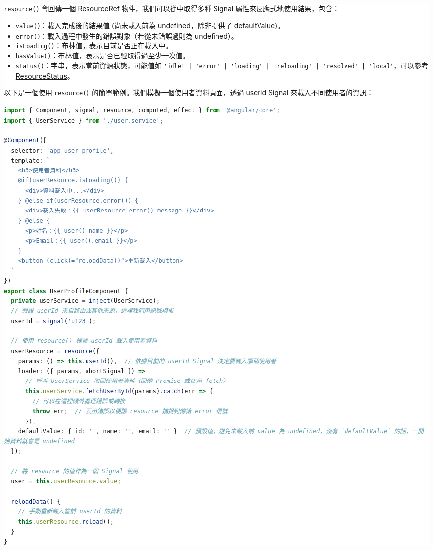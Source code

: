 `resource()` 會回傳一個 [ResourceRef](https://angular.dev/api/core/ResourceRef) 物件，我們可以從中取得多種 Signal 屬性來反應式地使用結果，包含：

* `value()`：載入完成後的結果值 (尚未載入前為 undefined，除非提供了 defaultValue)。
* `error()`：載入過程中發生的錯誤對象（若從未錯誤過則為 undefined）。
* `isLoading()`：布林值，表示目前是否正在載入中。
* `hasValue()`：布林值，表示是否已經取得過至少一次值。
* `status()`：字串，表示當前資源狀態，可能值如 `'idle' | 'error' | 'loading' | 'reloading' | 'resolved' | 'local'`，可以參考 [ResourceStatus](https://angular.dev/api/core/ResourceStatus)。

以下是一個使用 `resource()` 的簡單範例。我們模擬一個使用者資料頁面，透過 userId Signal 來載入不同使用者的資訊：

```typescript
import { Component, signal, resource, computed, effect } from '@angular/core';
import { UserService } from './user.service';

@Component({
  selector: 'app-user-profile',
  template: `
    <h3>使用者資料</h3>
    @if(userResource.isLoading()) {
      <div>資料載入中...</div>
    } @else if(userResource.error()) {
      <div>載入失敗：{{ userResource.error().message }}</div>
    } @else {
      <p>姓名：{{ user().name }}</p>
      <p>Email：{{ user().email }}</p>
    }
    <button (click)="reloadData()">重新載入</button>
  `
})
export class UserProfileComponent {
  private userService = inject(UserService);
  // 假設 userId 來自路由或其他來源，這裡我們用訊號模擬
  userId = signal('u123');

  // 使用 resource() 根據 userId 載入使用者資料
  userResource = resource({
    params: () => this.userId(),  // 依據目前的 userId Signal 決定要載入哪個使用者
    loader: ({ params, abortSignal }) => 
      // 呼叫 UserService 取回使用者資料（回傳 Promise 或使用 fetch）
      this.userService.fetchUserById(params).catch(err => {
        // 可以在這裡額外處理錯誤或轉換
        throw err;  // 丟出錯誤以便讓 resource 捕捉到傳給 error 信號
      }),
    defaultValue: { id: '', name: '', email: '' }  // 預設值，避免未載入前 value 為 undefined，沒有 `defaultValue` 的話，一開始資料就會是 undefined
  });

  // 將 resource 的值作為一個 Signal 使用
  user = this.userResource.value;

  reloadData() {
    // 手動重新載入當前 userId 的資料
    this.userResource.reload();
  }
}
```
